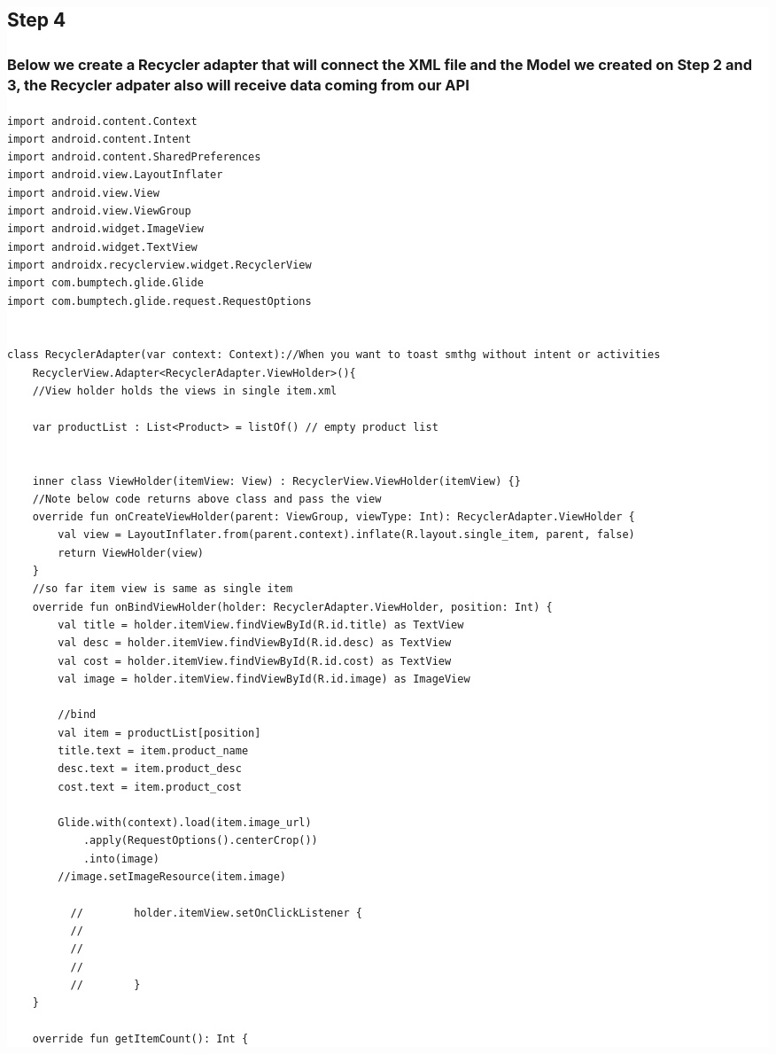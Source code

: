 ```

```

## Step 4
### Below we create a Recycler adapter that will connect the XML file and the Model we created on Step 2 and 3, the Recycler adpater also will receive data coming from our API


```
import android.content.Context
import android.content.Intent
import android.content.SharedPreferences
import android.view.LayoutInflater
import android.view.View
import android.view.ViewGroup
import android.widget.ImageView
import android.widget.TextView
import androidx.recyclerview.widget.RecyclerView
import com.bumptech.glide.Glide
import com.bumptech.glide.request.RequestOptions


class RecyclerAdapter(var context: Context)://When you want to toast smthg without intent or activities
    RecyclerView.Adapter<RecyclerAdapter.ViewHolder>(){
    //View holder holds the views in single item.xml

    var productList : List<Product> = listOf() // empty product list


    inner class ViewHolder(itemView: View) : RecyclerView.ViewHolder(itemView) {}
    //Note below code returns above class and pass the view
    override fun onCreateViewHolder(parent: ViewGroup, viewType: Int): RecyclerAdapter.ViewHolder {
        val view = LayoutInflater.from(parent.context).inflate(R.layout.single_item, parent, false)
        return ViewHolder(view)
    }
    //so far item view is same as single item
    override fun onBindViewHolder(holder: RecyclerAdapter.ViewHolder, position: Int) {
        val title = holder.itemView.findViewById(R.id.title) as TextView
        val desc = holder.itemView.findViewById(R.id.desc) as TextView
        val cost = holder.itemView.findViewById(R.id.cost) as TextView
        val image = holder.itemView.findViewById(R.id.image) as ImageView

        //bind
        val item = productList[position]
        title.text = item.product_name
        desc.text = item.product_desc
        cost.text = item.product_cost

        Glide.with(context).load(item.image_url)
            .apply(RequestOptions().centerCrop())
            .into(image)
        //image.setImageResource(item.image)

          //        holder.itemView.setOnClickListener {
          //
          //
          //
          //        }
    }

    override fun getItemCount(): Int {
```